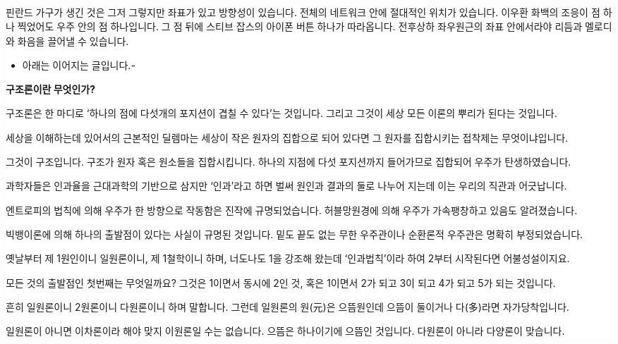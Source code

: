 

핀란드 가구가 생긴 것은 그저 그렇지만 좌표가 있고 방향성이 있습니다. 전체의 네트워크 안에 절대적인 위치가 있습니다. 이우환 화백의 조응이 점 하나 찍었어도 우주 안의 점 하나입니다. 그 점 뒤에 스티브 잡스의 아이폰 버튼 하나가 따라옵니다. 전후상하 좌우원근의 좌표 안에서라야 리듬과 멜로디와 화음을 끌어낼 수 있습니다. 









- 아래는 이어지는 글입니다.-



  


**구조론이란 무엇인가?** 


  


구조론은 한 마디로 ‘하나의 점에 다섯개의 포지션이 겹칠 수 있다’는 것입니다. 그리고 그것이 세상 모든 이론의 뿌리가 된다는 것입니다. 


  


세상을 이해하는데 있어서의 근본적인 딜렘마는 세상이 작은 원자의 집합으로 되어 있다면 그 원자를 집합시키는 접착제는 무엇이냐입니다. 


  


그것이 구조입니다. 구조가 원자 혹은 원소들을 집합시킵니다. 하나의 지점에 다섯 포지션까지 들어가므로 집합되어 우주가 탄생하였습니다. 


  


과학자들은 인과율을 근대과학의 기반으로 삼지만 ‘인과’라고 하면 벌써 원인과 결과의 둘로 나누어 지는데 이는 우리의 직관과 어긋납니다. 


  


엔트로피의 법칙에 의해 우주가 한 방향으로 작동함은 진작에 규명되었습니다. 허블망원경에 의해 우주가 가속팽창하고 있음도 알려졌습니다. 


  


빅뱅이론에 의해 하나의 출발점이 있다는 사실이 규명된 것입니다. 밑도 끝도 없는 무한 우주관이나 순환론적 우주관은 명확히 부정되었습니다. 


  


옛날부터 제 1원인이니 일원론이니, 제 1철학이니 하며, 너도나도 1을 강조해 왔는데 ‘인과법칙’이라 하여 2부터 시작된다면 어불성설이지요. 


  


모든 것의 출발점인 첫번째는 무엇일까요? 그것은 1이면서 동시에 2인 것, 혹은 1이면서 2가 되고 3이 되고 4가 되고 5가 되는 것입니다. 


  


흔히 일원론이니 2원론이니 다원론이니 하며 말합니다. 그런데 일원론의 원(元)은 으뜸원인데 으뜸이 둘이거나 다(多)라면 자가당착입니다. 


  


일원론이 아니면 이차론이라 해야 맞지 이원론일 수는 없습니다. 으뜸은 하나이기에 으뜸인 것입니다. 다원론이 아니라 다양론이 맞습니다. 
